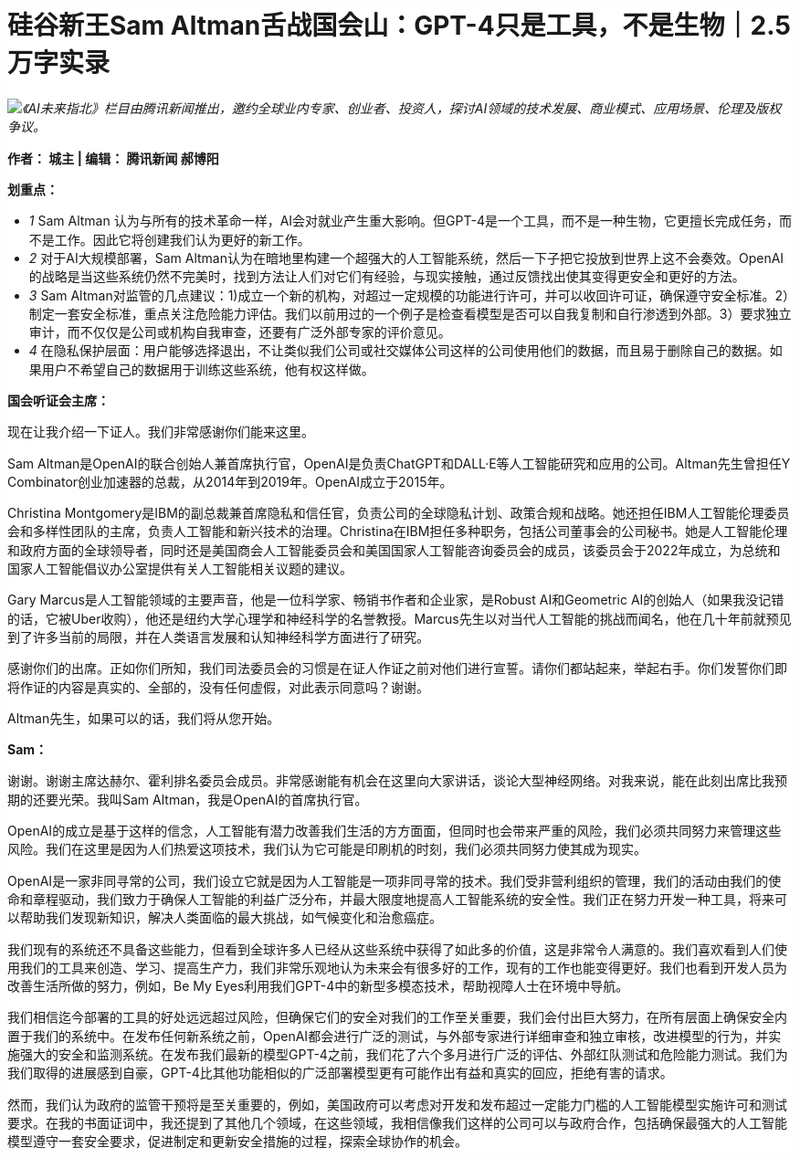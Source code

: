 # 硅谷新王Sam Altman舌战国会山：GPT-4只是工具，不是生物｜2.5万字实录

![](https://inews.gtimg.com/om_bt/OX8VB2VS2Mi62OCb8VMEcQjg8qBh22yCR51MXh8kwDCDEAA/1000)_《AI未来指北》栏目由腾讯新闻推出，邀约全球业内专家、创业者、投资人，探讨AI领域的技术发展、商业模式、应用场景、伦理及版权争议。_

**作者： 城主 | 编辑： 腾讯新闻 郝博阳**

**划重点：**

  * _1_ Sam Altman 认为与所有的技术革命一样，AI会对就业产生重大影响。但GPT-4是一个工具，而不是一种生物，它更擅长完成任务，而不是工作。因此它将创建我们认为更好的新工作。
  * _2_ 对于AI大规模部署，Sam Altman认为在暗地里构建一个超强大的人工智能系统，然后一下子把它投放到世界上这不会奏效。OpenAI的战略是当这些系统仍然不完美时，找到方法让人们对它们有经验，与现实接触，通过反馈找出使其变得更安全和更好的方法。
  * _3_ Sam Altman对监管的几点建议：1)成立一个新的机构，对超过一定规模的功能进行许可，并可以收回许可证，确保遵守安全标准。2）制定一套安全标准，重点关注危险能力评估。我们以前用过的一个例子是检查看模型是否可以自我复制和自行渗透到外部。3）要求独立审计，而不仅仅是公司或机构自我审查，还要有广泛外部专家的评价意见。
  * _4_ 在隐私保护层面：用户能够选择退出，不让类似我们公司或社交媒体公司这样的公司使用他们的数据，而且易于删除自己的数据。如果用户不希望自己的数据用于训练这些系统，他有权这样做。

**国会听证会主席：**

现在让我介绍一下证人。我们非常感谢你们能来这里。

Sam
Altman是OpenAI的联合创始人兼首席执行官，OpenAI是负责ChatGPT和DALL·E等人工智能研究和应用的公司。Altman先生曾担任Y
Combinator创业加速器的总裁，从2014年到2019年。OpenAI成立于2015年。

Christina
Montgomery是IBM的副总裁兼首席隐私和信任官，负责公司的全球隐私计划、政策合规和战略。她还担任IBM人工智能伦理委员会和多样性团队的主席，负责人工智能和新兴技术的治理。Christina在IBM担任多种职务，包括公司董事会的公司秘书。她是人工智能伦理和政府方面的全球领导者，同时还是美国商会人工智能委员会和美国国家人工智能咨询委员会的成员，该委员会于2022年成立，为总统和国家人工智能倡议办公室提供有关人工智能相关议题的建议。

Gary Marcus是人工智能领域的主要声音，他是一位科学家、畅销书作者和企业家，是Robust AI和Geometric
AI的创始人（如果我没记错的话，它被Uber收购），他还是纽约大学心理学和神经科学的名誉教授。Marcus先生以对当代人工智能的挑战而闻名，他在几十年前就预见到了许多当前的局限，并在人类语言发展和认知神经科学方面进行了研究。

感谢你们的出席。正如你们所知，我们司法委员会的习惯是在证人作证之前对他们进行宣誓。请你们都站起来，举起右手。你们发誓你们即将作证的内容是真实的、全部的，没有任何虚假，对此表示同意吗？谢谢。

Altman先生，如果可以的话，我们将从您开始。

**Sam：**

谢谢。谢谢主席达赫尔、霍利排名委员会成员。非常感谢能有机会在这里向大家讲话，谈论大型神经网络。对我来说，能在此刻出席比我预期的还要光荣。我叫Sam
Altman，我是OpenAI的首席执行官。

OpenAI的成立是基于这样的信念，人工智能有潜力改善我们生活的方方面面，但同时也会带来严重的风险，我们必须共同努力来管理这些风险。我们在这里是因为人们热爱这项技术，我们认为它可能是印刷机的时刻，我们必须共同努力使其成为现实。

OpenAI是一家非同寻常的公司，我们设立它就是因为人工智能是一项非同寻常的技术。我们受非营利组织的管理，我们的活动由我们的使命和章程驱动，我们致力于确保人工智能的利益广泛分布，并最大限度地提高人工智能系统的安全性。我们正在努力开发一种工具，将来可以帮助我们发现新知识，解决人类面临的最大挑战，如气候变化和治愈癌症。

我们现有的系统还不具备这些能力，但看到全球许多人已经从这些系统中获得了如此多的价值，这是非常令人满意的。我们喜欢看到人们使用我们的工具来创造、学习、提高生产力，我们非常乐观地认为未来会有很多好的工作，现有的工作也能变得更好。我们也看到开发人员为改善生活所做的努力，例如，Be
My Eyes利用我们GPT-4中的新型多模态技术，帮助视障人士在环境中导航。

我们相信迄今部署的工具的好处远远超过风险，但确保它们的安全对我们的工作至关重要，我们会付出巨大努力，在所有层面上确保安全内置于我们的系统中。在发布任何新系统之前，OpenAI都会进行广泛的测试，与外部专家进行详细审查和独立审核，改进模型的行为，并实施强大的安全和监测系统。在发布我们最新的模型GPT-4之前，我们花了六个多月进行广泛的评估、外部红队测试和危险能力测试。我们为我们取得的进展感到自豪，GPT-4比其他功能相似的广泛部署模型更有可能作出有益和真实的回应，拒绝有害的请求。

然而，我们认为政府的监管干预将是至关重要的，例如，美国政府可以考虑对开发和发布超过一定能力门槛的人工智能模型实施许可和测试要求。在我的书面证词中，我还提到了其他几个领域，在这些领域，我相信像我们这样的公司可以与政府合作，包括确保最强大的人工智能模型遵守一套安全要求，促进制定和更新安全措施的过程，探索全球协作的机会。
